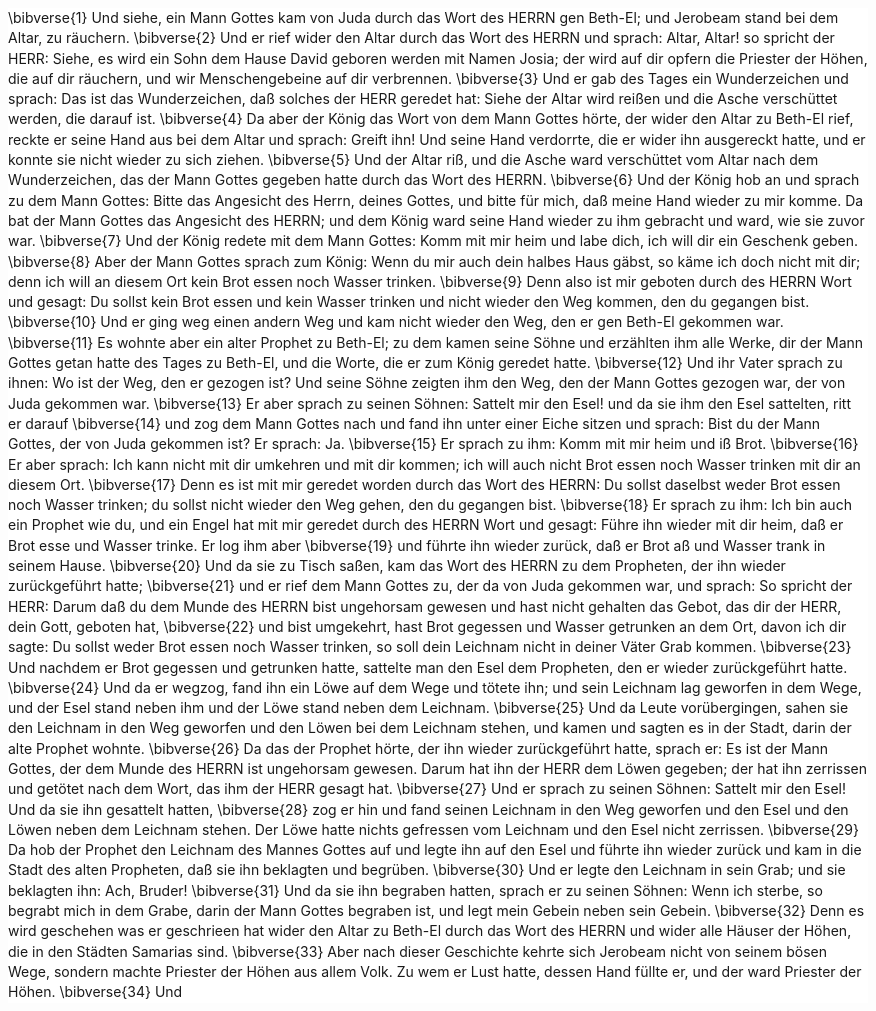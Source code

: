 \bibverse{1} Und siehe, ein Mann Gottes kam von Juda durch das Wort des HERRN gen Beth-El; und Jerobeam stand bei dem Altar, zu räuchern. \bibverse{2} Und er rief wider den Altar durch das Wort des HERRN und sprach: Altar, Altar! so spricht der HERR: Siehe, es wird ein Sohn dem Hause David geboren werden mit Namen Josia; der wird auf dir opfern die Priester der Höhen, die auf dir räuchern, und wir Menschengebeine auf dir verbrennen. \bibverse{3} Und er gab des Tages ein Wunderzeichen und sprach: Das ist das Wunderzeichen, daß solches der HERR geredet hat: Siehe der Altar wird reißen und die Asche verschüttet werden, die darauf ist. \bibverse{4} Da aber der König das Wort von dem Mann Gottes hörte, der wider den Altar zu Beth-El rief, reckte er seine Hand aus bei dem Altar und sprach: Greift ihn! Und seine Hand verdorrte, die er wider ihn ausgereckt hatte, und er konnte sie nicht wieder zu sich ziehen. \bibverse{5} Und der Altar riß, und die Asche ward verschüttet vom Altar nach dem Wunderzeichen, das der Mann Gottes gegeben hatte durch das Wort des HERRN. \bibverse{6} Und der König hob an und sprach zu dem Mann Gottes: Bitte das Angesicht des Herrn, deines Gottes, und bitte für mich, daß meine Hand wieder zu mir komme. Da bat der Mann Gottes das Angesicht des HERRN; und dem König ward seine Hand wieder zu ihm gebracht und ward, wie sie zuvor war. \bibverse{7} Und der König redete mit dem Mann Gottes: Komm mit mir heim und labe dich, ich will dir ein Geschenk geben. \bibverse{8} Aber der Mann Gottes sprach zum König: Wenn du mir auch dein halbes Haus gäbst, so käme ich doch nicht mit dir; denn ich will an diesem Ort kein Brot essen noch Wasser trinken. \bibverse{9} Denn also ist mir geboten durch des HERRN Wort und gesagt: Du sollst kein Brot essen und kein Wasser trinken und nicht wieder den Weg kommen, den du gegangen bist. \bibverse{10} Und er ging weg einen andern Weg und kam nicht wieder den Weg, den er gen Beth-El gekommen war. \bibverse{11} Es wohnte aber ein alter Prophet zu Beth-El; zu dem kamen seine Söhne und erzählten ihm alle Werke, dir der Mann Gottes getan hatte des Tages zu Beth-El, und die Worte, die er zum König geredet hatte. \bibverse{12} Und ihr Vater sprach zu ihnen: Wo ist der Weg, den er gezogen ist? Und seine Söhne zeigten ihm den Weg, den der Mann Gottes gezogen war, der von Juda gekommen war. \bibverse{13} Er aber sprach zu seinen Söhnen: Sattelt mir den Esel! und da sie ihm den Esel sattelten, ritt er darauf \bibverse{14} und zog dem Mann Gottes nach und fand ihn unter einer Eiche sitzen und sprach: Bist du der Mann Gottes, der von Juda gekommen ist? Er sprach: Ja. \bibverse{15} Er sprach zu ihm: Komm mit mir heim und iß Brot. \bibverse{16} Er aber sprach: Ich kann nicht mit dir umkehren und mit dir kommen; ich will auch nicht Brot essen noch Wasser trinken mit dir an diesem Ort. \bibverse{17} Denn es ist mit mir geredet worden durch das Wort des HERRN: Du sollst daselbst weder Brot essen noch Wasser trinken; du sollst nicht wieder den Weg gehen, den du gegangen bist. \bibverse{18} Er sprach zu ihm: Ich bin auch ein Prophet wie du, und ein Engel hat mit mir geredet durch des HERRN Wort und gesagt: Führe ihn wieder mit dir heim, daß er Brot esse und Wasser trinke. Er log ihm aber \bibverse{19} und führte ihn wieder zurück, daß er Brot aß und Wasser trank in seinem Hause. \bibverse{20} Und da sie zu Tisch saßen, kam das Wort des HERRN zu dem Propheten, der ihn wieder zurückgeführt hatte; \bibverse{21} und er rief dem Mann Gottes zu, der da von Juda gekommen war, und sprach: So spricht der HERR: Darum daß du dem Munde des HERRN bist ungehorsam gewesen und hast nicht gehalten das Gebot, das dir der HERR, dein Gott, geboten hat, \bibverse{22} und bist umgekehrt, hast Brot gegessen und Wasser getrunken an dem Ort, davon ich dir sagte: Du sollst weder Brot essen noch Wasser trinken, so soll dein Leichnam nicht in deiner Väter Grab kommen. \bibverse{23} Und nachdem er Brot gegessen und getrunken hatte, sattelte man den Esel dem Propheten, den er wieder zurückgeführt hatte. \bibverse{24} Und da er wegzog, fand ihn ein Löwe auf dem Wege und tötete ihn; und sein Leichnam lag geworfen in dem Wege, und der Esel stand neben ihm und der Löwe stand neben dem Leichnam. \bibverse{25} Und da Leute vorübergingen, sahen sie den Leichnam in den Weg geworfen und den Löwen bei dem Leichnam stehen, und kamen und sagten es in der Stadt, darin der alte Prophet wohnte. \bibverse{26} Da das der Prophet hörte, der ihn wieder zurückgeführt hatte, sprach er: Es ist der Mann Gottes, der dem Munde des HERRN ist ungehorsam gewesen. Darum hat ihn der HERR dem Löwen gegeben; der hat ihn zerrissen und getötet nach dem Wort, das ihm der HERR gesagt hat. \bibverse{27} Und er sprach zu seinen Söhnen: Sattelt mir den Esel! Und da sie ihn gesattelt hatten, \bibverse{28} zog er hin und fand seinen Leichnam in den Weg geworfen und den Esel und den Löwen neben dem Leichnam stehen. Der Löwe hatte nichts gefressen vom Leichnam und den Esel nicht zerrissen. \bibverse{29} Da hob der Prophet den Leichnam des Mannes Gottes auf und legte ihn auf den Esel und führte ihn wieder zurück und kam in die Stadt des alten Propheten, daß sie ihn beklagten und begrüben. \bibverse{30} Und er legte den Leichnam in sein Grab; und sie beklagten ihn: Ach, Bruder! \bibverse{31} Und da sie ihn begraben hatten, sprach er zu seinen Söhnen: Wenn ich sterbe, so begrabt mich in dem Grabe, darin der Mann Gottes begraben ist, und legt mein Gebein neben sein Gebein. \bibverse{32} Denn es wird geschehen was er geschrieen hat wider den Altar zu Beth-El durch das Wort des HERRN und wider alle Häuser der Höhen, die in den Städten Samarias sind. \bibverse{33} Aber nach dieser Geschichte kehrte sich Jerobeam nicht von seinem bösen Wege, sondern machte Priester der Höhen aus allem Volk. Zu wem er Lust hatte, dessen Hand füllte er, und der ward Priester der Höhen. \bibverse{34} Und